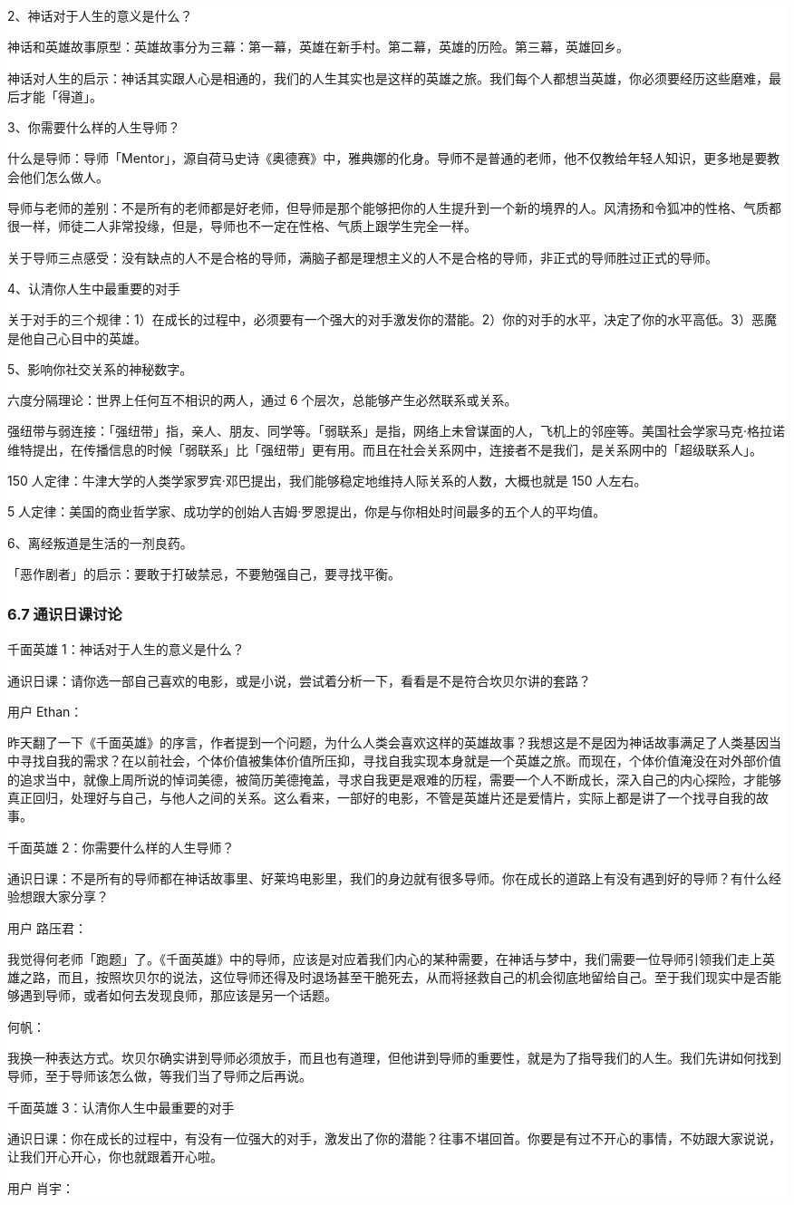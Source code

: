 2、神话对于人生的意义是什么？

神话和英雄故事原型：英雄故事分为三幕：第一幕，英雄在新手村。第二幕，英雄的历险。第三幕，英雄回乡。

神话对人生的启示：神话其实跟人心是相通的，我们的人生其实也是这样的英雄之旅。我们每个人都想当英雄，你必须要经历这些磨难，最后才能「得道」。

3、你需要什么样的人生导师？

什么是导师：导师「Mentor」，源自荷马史诗《奥德赛》中，雅典娜的化身。导师不是普通的老师，他不仅教给年轻人知识，更多地是要教会他们怎么做人。

导师与老师的差别：不是所有的老师都是好老师，但导师是那个能够把你的人生提升到一个新的境界的人。风清扬和令狐冲的性格、气质都很一样，师徒二人非常投缘，但是，导师也不一定在性格、气质上跟学生完全一样。

关于导师三点感受：没有缺点的人不是合格的导师，满脑子都是理想主义的人不是合格的导师，非正式的导师胜过正式的导师。

4、认清你人生中最重要的对手

关于对手的三个规律：1）在成长的过程中，必须要有一个强大的对手激发你的潜能。2）你的对手的水平，决定了你的水平高低。3）恶魔是他自己心目中的英雄。

5、影响你社交关系的神秘数字。

六度分隔理论：世界上任何互不相识的两人，通过 6 个层次，总能够产生必然联系或关系。

强纽带与弱连接：「强纽带」指，亲人、朋友、同学等。「弱联系」是指，网络上未曾谋面的人，飞机上的邻座等。美国社会学家马克·格拉诺维特提出，在传播信息的时候「弱联系」比「强纽带」更有用。而且在社会关系网中，连接者不是我们，是关系网中的「超级联系人」。

150 人定律：牛津大学的人类学家罗宾·邓巴提出，我们能够稳定地维持人际关系的人数，大概也就是 150 人左右。

5 人定律：美国的商业哲学家、成功学的创始人吉姆·罗恩提出，你是与你相处时间最多的五个人的平均值。

6、离经叛道是生活的一剂良药。

「恶作剧者」的启示：要敢于打破禁忌，不要勉强自己，要寻找平衡。

### 6.7 通识日课讨论

千面英雄 1：神话对于人生的意义是什么？

通识日课：请你选一部自己喜欢的电影，或是小说，尝试着分析一下，看看是不是符合坎贝尔讲的套路？

用户 Ethan：

昨天翻了一下《千面英雄》的序言，作者提到一个问题，为什么人类会喜欢这样的英雄故事？我想这是不是因为神话故事满足了人类基因当中寻找自我的需求？在以前社会，个体价值被集体价值所压抑，寻找自我实现本身就是一个英雄之旅。而现在，个体价值淹没在对外部价值的追求当中，就像上周所说的悼词美德，被简历美德掩盖，寻求自我更是艰难的历程，需要一个人不断成长，深入自己的内心探险，才能够真正回归，处理好与自己，与他人之间的关系。这么看来，一部好的电影，不管是英雄片还是爱情片，实际上都是讲了一个找寻自我的故事。

千面英雄 2：你需要什么样的人生导师？

通识日课：不是所有的导师都在神话故事里、好莱坞电影里，我们的身边就有很多导师。你在成长的道路上有没有遇到好的导师？有什么经验想跟大家分享？

用户 路压君：

我觉得何老师「跑题」了。《千面英雄》中的导师，应该是对应着我们内心的某种需要，在神话与梦中，我们需要一位导师引领我们走上英雄之路，而且，按照坎贝尔的说法，这位导师还得及时退场甚至干脆死去，从而将拯救自己的机会彻底地留给自己。至于我们现实中是否能够遇到导师，或者如何去发现良师，那应该是另一个话题。

何帆：

我换一种表达方式。坎贝尔确实讲到导师必须放手，而且也有道理，但他讲到导师的重要性，就是为了指导我们的人生。我们先讲如何找到导师，至于导师该怎么做，等我们当了导师之后再说。

千面英雄 3：认清你人生中最重要的对手

通识日课：你在成长的过程中，有没有一位强大的对手，激发出了你的潜能？往事不堪回首。你要是有过不开心的事情，不妨跟大家说说，让我们开心开心，你也就跟着开心啦。

用户 肖宇：
